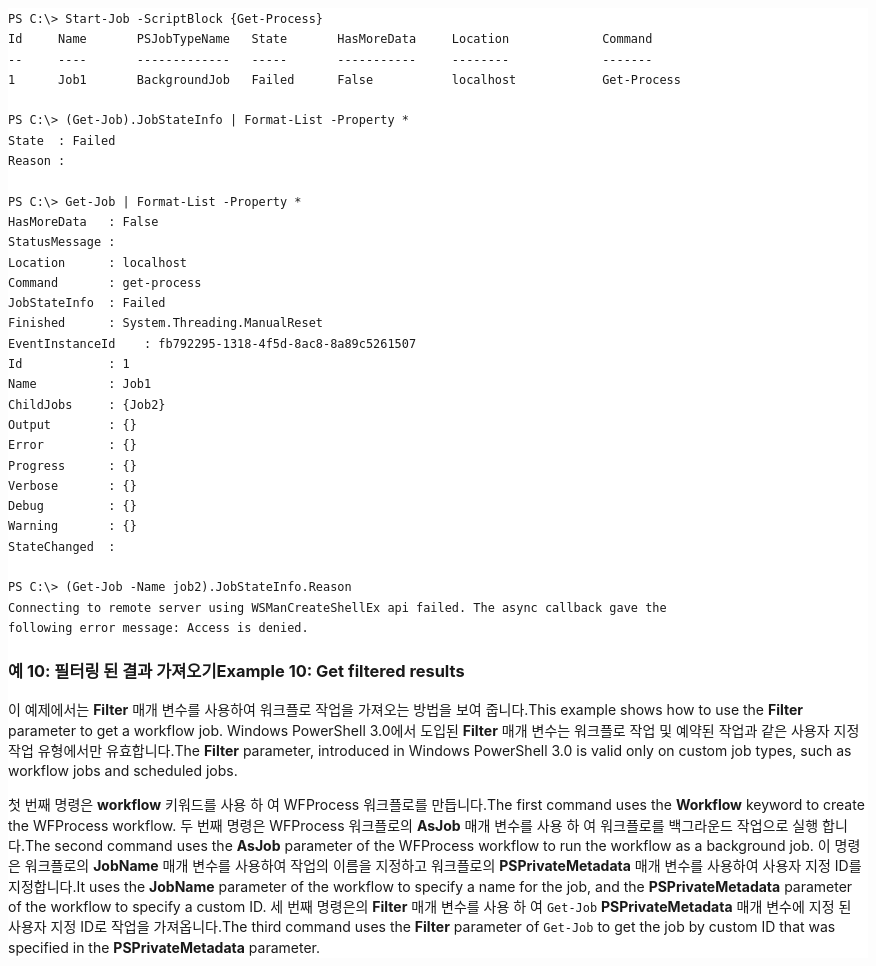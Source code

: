 ```
PS C:\> Start-Job -ScriptBlock {Get-Process}
Id     Name       PSJobTypeName   State       HasMoreData     Location             Command
--     ----       -------------   -----       -----------     --------             -------
1      Job1       BackgroundJob   Failed      False           localhost            Get-Process

PS C:\> (Get-Job).JobStateInfo | Format-List -Property *
State  : Failed
Reason :

PS C:\> Get-Job | Format-List -Property *
HasMoreData   : False
StatusMessage :
Location      : localhost
Command       : get-process
JobStateInfo  : Failed
Finished      : System.Threading.ManualReset
EventInstanceId    : fb792295-1318-4f5d-8ac8-8a89c5261507
Id            : 1
Name          : Job1
ChildJobs     : {Job2}
Output        : {}
Error         : {}
Progress      : {}
Verbose       : {}
Debug         : {}
Warning       : {}
StateChanged  :

PS C:\> (Get-Job -Name job2).JobStateInfo.Reason
Connecting to remote server using WSManCreateShellEx api failed. The async callback gave the
following error message: Access is denied.
```

### <span data-ttu-id="cf98e-197">예 10: 필터링 된 결과 가져오기</span><span class="sxs-lookup"><span data-stu-id="cf98e-197">Example 10: Get filtered results</span></span>

<span data-ttu-id="cf98e-198">이 예제에서는 **Filter** 매개 변수를 사용하여 워크플로 작업을 가져오는 방법을 보여 줍니다.</span><span class="sxs-lookup"><span data-stu-id="cf98e-198">This example shows how to use the **Filter** parameter to get a workflow job.</span></span> <span data-ttu-id="cf98e-199">Windows PowerShell 3.0에서 도입된 **Filter** 매개 변수는 워크플로 작업 및 예약된 작업과 같은 사용자 지정 작업 유형에서만 유효합니다.</span><span class="sxs-lookup"><span data-stu-id="cf98e-199">The **Filter** parameter, introduced in Windows PowerShell 3.0 is valid only on custom job types, such as workflow jobs and scheduled jobs.</span></span>

<span data-ttu-id="cf98e-200">첫 번째 명령은 **workflow** 키워드를 사용 하 여 WFProcess 워크플로를 만듭니다.</span><span class="sxs-lookup"><span data-stu-id="cf98e-200">The first command uses the **Workflow** keyword to create the WFProcess workflow.</span></span> <span data-ttu-id="cf98e-201">두 번째 명령은 WFProcess 워크플로의 **AsJob** 매개 변수를 사용 하 여 워크플로를 백그라운드 작업으로 실행 합니다.</span><span class="sxs-lookup"><span data-stu-id="cf98e-201">The second command uses the **AsJob** parameter of the WFProcess workflow to run the workflow as a background job.</span></span> <span data-ttu-id="cf98e-202">이 명령은 워크플로의 **JobName** 매개 변수를 사용하여 작업의 이름을 지정하고 워크플로의 **PSPrivateMetadata** 매개 변수를 사용하여 사용자 지정 ID를 지정합니다.</span><span class="sxs-lookup"><span data-stu-id="cf98e-202">It uses the **JobName** parameter of the workflow to specify a name for the job, and the **PSPrivateMetadata** parameter of the workflow to specify a custom ID.</span></span> <span data-ttu-id="cf98e-203">세 번째 명령은의 **Filter** 매개 변수를 사용 하 여 `Get-Job` **PSPrivateMetadata** 매개 변수에 지정 된 사용자 지정 ID로 작업을 가져옵니다.</span><span class="sxs-lookup"><span data-stu-id="cf98e-203">The third command uses the **Filter** parameter of `Get-Job` to get the job by custom ID that was specified in the **PSPrivateMetadata** parameter.</span></span>
